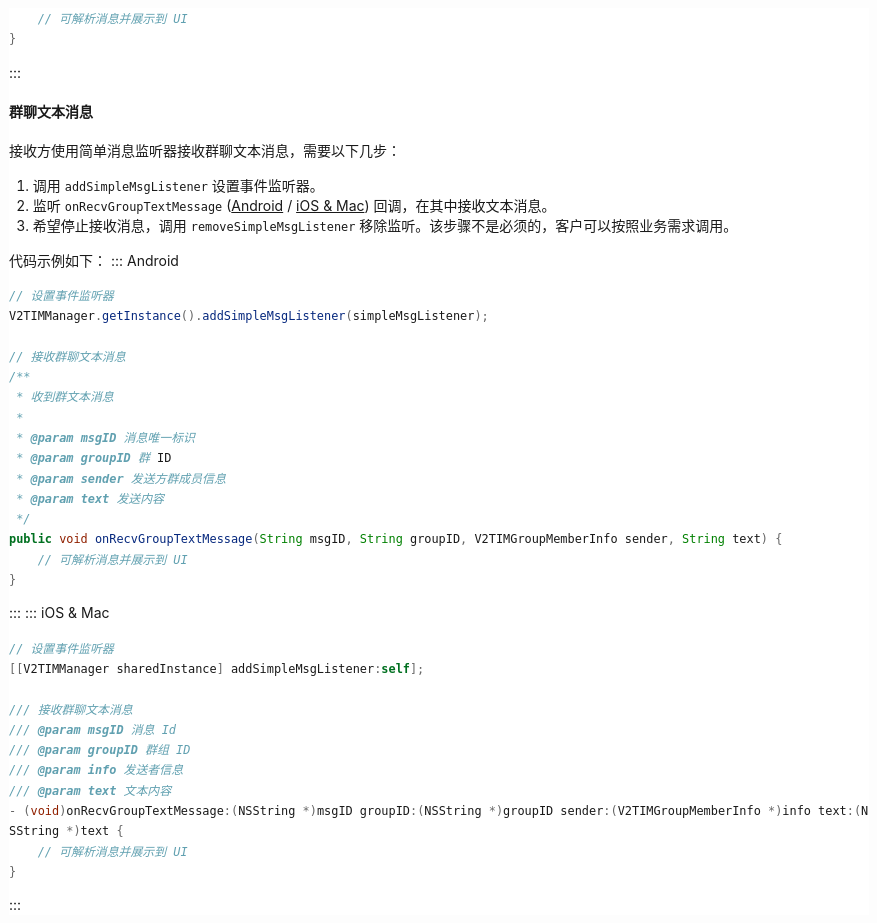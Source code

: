 ```objectivec
    // 可解析消息并展示到 UI
}
```
:::
</dx-tabs>

#### 群聊文本消息
接收方使用简单消息监听器接收群聊文本消息，需要以下几步：
1. 调用 `addSimpleMsgListener` 设置事件监听器。
2. 监听 `onRecvGroupTextMessage` ([Android](https://im.sdk.qcloud.com/doc/zh-cn/classcom_1_1tencent_1_1imsdk_1_1v2_1_1V2TIMSimpleMsgListener.html#a1f9eaa4fdc323a8ec375b7068df7b7d4) / [iOS & Mac](https://im.sdk.qcloud.com/doc/zh-cn/protocolV2TIMSimpleMsgListener-p.html#abee1960a3674e490ce1291889f366d3c)) 回调，在其中接收文本消息。
3. 希望停止接收消息，调用 `removeSimpleMsgListener` 移除监听。该步骤不是必须的，客户可以按照业务需求调用。
   
代码示例如下：
<dx-tabs>
::: Android
```java
// 设置事件监听器
V2TIMManager.getInstance().addSimpleMsgListener(simpleMsgListener);

// 接收群聊文本消息
/**
 * 收到群文本消息
 *
 * @param msgID 消息唯一标识
 * @param groupID 群 ID
 * @param sender 发送方群成员信息
 * @param text 发送内容
 */
public void onRecvGroupTextMessage(String msgID, String groupID, V2TIMGroupMemberInfo sender, String text) {
	// 可解析消息并展示到 UI
}
```
:::
::: iOS & Mac
```objectivec
// 设置事件监听器
[[V2TIMManager sharedInstance] addSimpleMsgListener:self];

/// 接收群聊文本消息
/// @param msgID 消息 Id
/// @param groupID 群组 ID
/// @param info 发送者信息
/// @param text 文本内容
- (void)onRecvGroupTextMessage:(NSString *)msgID groupID:(NSString *)groupID sender:(V2TIMGroupMemberInfo *)info text:(NSString *)text {
    // 可解析消息并展示到 UI
}
```
:::
</dx-tabs>
